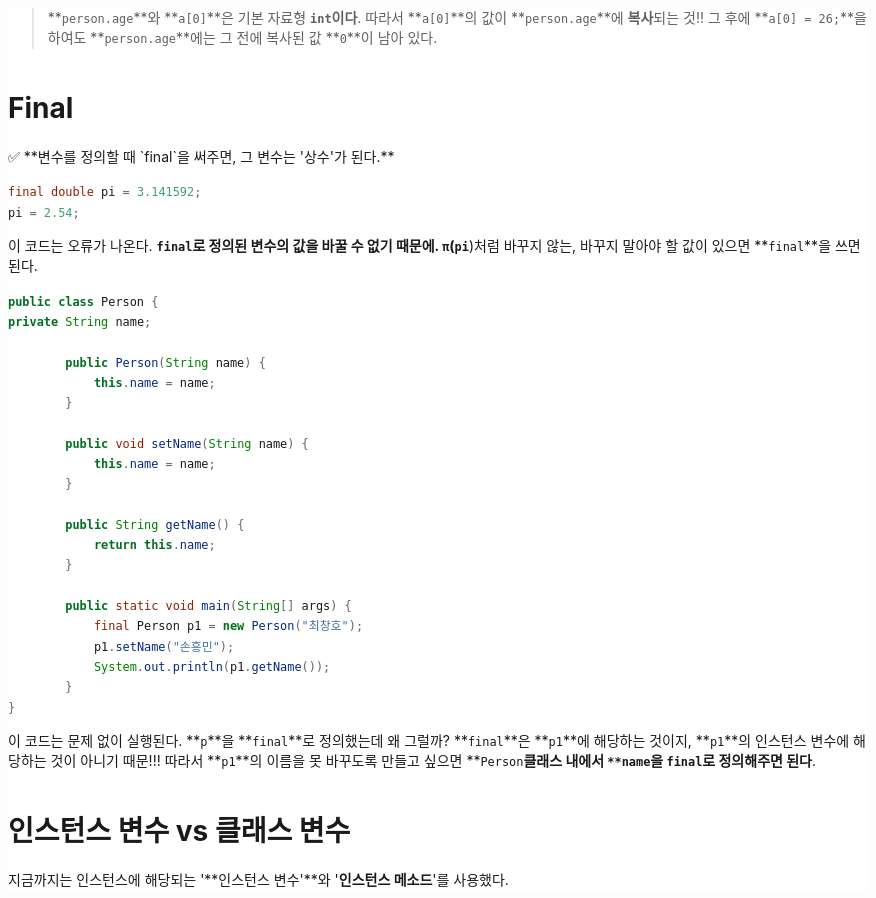 > **`person.age`**와 **`a[0]`**은 기본 자료형 **`int`이다**. 
따라서 **`a[0]`**의 값이 **`person.age`**에 **복사**되는 것!! 
그 후에 **`a[0] = 26;`**을 하여도 **`person.age`**에는 그 전에 복사된 값 **`0`**이 남아 있다.
> 

# Final

<aside>
✅ **변수를 정의할 때 `final`을 써주면, 그 변수는 '상수'가 된다.**

</aside>

```java
final double pi = 3.141592;
pi = 2.54;

```

이 코드는 오류가 나온다. **`final`**로 **정의된 변수의 값을 바꿀 수 없기 때문에**.
**`π`**(**`pi`**)처럼 바꾸지 않는, 바꾸지 말아야 할 값이 있으면 **`final`**을 쓰면 된다.

```java
public class Person {
private String name;

		public Person(String name) {
		    this.name = name;
		}
		
		public void setName(String name) {
		    this.name = name;
		}
		
		public String getName() {
		    return this.name;
		}
		
		public static void main(String[] args) {
		    final Person p1 = new Person("최창호");
		    p1.setName("손흥민");
		    System.out.println(p1.getName());
		}
}
```

이 코드는 문제 없이 실행된다. **`p`**을 **`final`**로 정의했는데 왜 그럴까? 
**`final`**은 **`p1`**에 해당하는 것이지, **`p1`**의 인스턴스 변수에 해당하는 것이 아니기 때문!!!
 따라서 **`p1`**의 이름을 못 바꾸도록 만들고 싶으면 **`Person`**클래스 **내에서** 
`**name`을 `final`로 정의해주면 된다**.

# 인스턴스 변수 vs 클래스 변수

지금까지는 인스턴스에 해당되는 '**인스턴스 변수'**와 '**인스턴스 메소드**'를 사용했다.
